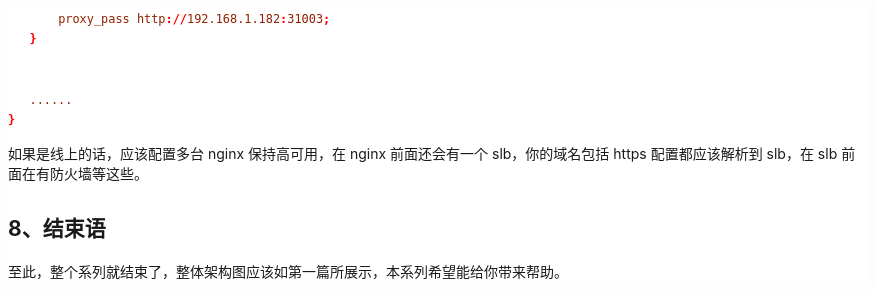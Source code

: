 ```conf
       proxy_pass http://192.168.1.182:31003;
   }


   ......
}
```

如果是线上的话，应该配置多台 nginx 保持高可用，在 nginx 前面还会有一个 slb，你的域名包括 https 配置都应该解析到 slb，在 slb 前面在有防火墙等这些。

## 8、结束语

至此，整个系列就结束了，整体架构图应该如第一篇所展示，本系列希望能给你带来帮助。
